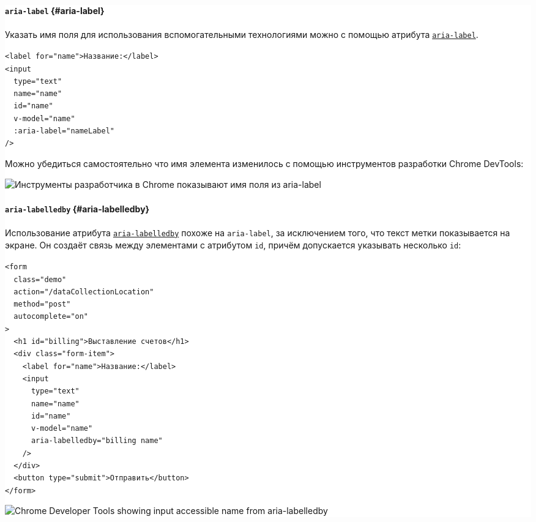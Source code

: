 #### `aria-label` {#aria-label}

Указать имя поля для использования вспомогательными технологиями можно с помощью атрибута [`aria-label`](https://developer.mozilla.org/en-US/docs/Web/Accessibility/ARIA/Attributes/aria-label).

```vue-html
<label for="name">Название:</label>
<input
  type="text"
  name="name"
  id="name"
  v-model="name"
  :aria-label="nameLabel"
/>
```



Можно убедиться самостоятельно что имя элемента изменилось с помощью инструментов разработки Chrome DevTools:

![Инструменты разработчика в Chrome показывают имя поля из aria-label](./images/AccessibleARIAlabelDevTools.png)

#### `aria-labelledby` {#aria-labelledby}

Использование атрибута [`aria-labelledby`](https://developer.mozilla.org/en-US/docs/Web/Accessibility/ARIA/Attributes/aria-labelledby) похоже на `aria-label`, за исключением того, что текст метки показывается на экране. Он создаёт связь между элементами с атрибутом `id`, причём допускается указывать несколько `id`:

```vue-html
<form
  class="demo"
  action="/dataCollectionLocation"
  method="post"
  autocomplete="on"
>
  <h1 id="billing">Выставление счетов</h1>
  <div class="form-item">
    <label for="name">Название:</label>
    <input
      type="text"
      name="name"
      id="name"
      v-model="name"
      aria-labelledby="billing name"
    />
  </div>
  <button type="submit">Отправить</button>
</form>
```



![Chrome Developer Tools showing input accessible name from aria-labelledby](./images/AccessibleARIAlabelledbyDevTools.png)
